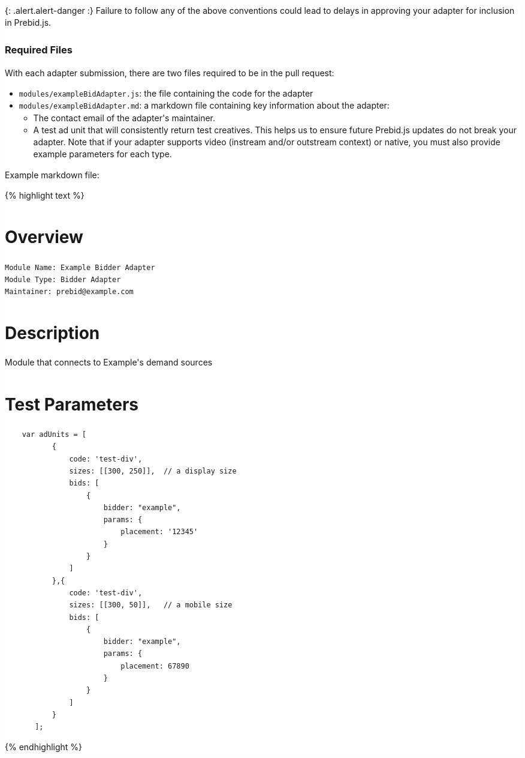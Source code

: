 {: .alert.alert-danger :}
Failure to follow any of the above conventions could lead to delays in approving your adapter for inclusion in Prebid.js.

<a name="bidder-adaptor-Required-Files" />

### Required Files

With each adapter submission, there are two files required to be in the pull request:

* `modules/exampleBidAdapter.js`: the file containing the code for the adapter
* `modules/exampleBidAdapter.md`: a markdown file containing key information about the adapter:
   * The contact email of the adapter's maintainer.
   * A test ad unit that will consistently return test creatives. This helps us to ensure future Prebid.js updates do not break your adapter.  Note that if your adapter supports video (instream and/or outstream context) or native, you must also provide example parameters for each type.

Example markdown file:

{% highlight text %}

# Overview

```
Module Name: Example Bidder Adapter
Module Type: Bidder Adapter
Maintainer: prebid@example.com
```

# Description

Module that connects to Example's demand sources

# Test Parameters
```
    var adUnits = [
           {
               code: 'test-div',
               sizes: [[300, 250]],  // a display size
               bids: [
                   {
                       bidder: "example",
                       params: {
                           placement: '12345'
                       }
                   }
               ]
           },{
               code: 'test-div',
               sizes: [[300, 50]],   // a mobile size
               bids: [
                   {
                       bidder: "example",
                       params: {
                           placement: 67890
                       }
                   }
               ]
           }
       ];
```

{% endhighlight %}
